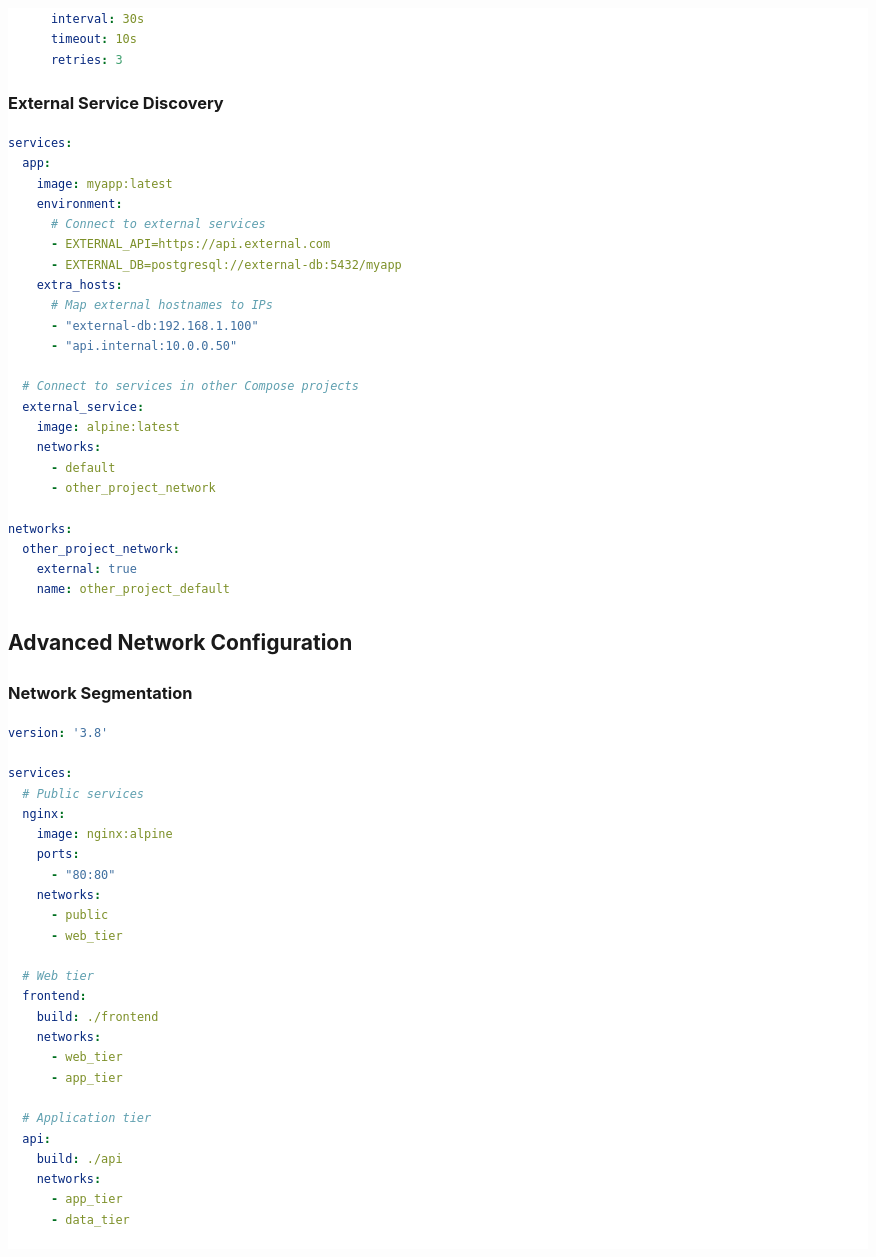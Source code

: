 ```yaml
      interval: 30s
      timeout: 10s
      retries: 3
```

### External Service Discovery
```yaml
services:
  app:
    image: myapp:latest
    environment:
      # Connect to external services
      - EXTERNAL_API=https://api.external.com
      - EXTERNAL_DB=postgresql://external-db:5432/myapp
    extra_hosts:
      # Map external hostnames to IPs
      - "external-db:192.168.1.100"
      - "api.internal:10.0.0.50"
    
  # Connect to services in other Compose projects
  external_service:
    image: alpine:latest
    networks:
      - default
      - other_project_network

networks:
  other_project_network:
    external: true
    name: other_project_default
```

## Advanced Network Configuration

### Network Segmentation
```yaml
version: '3.8'

services:
  # Public services
  nginx:
    image: nginx:alpine
    ports:
      - "80:80"
    networks:
      - public
      - web_tier
    
  # Web tier
  frontend:
    build: ./frontend
    networks:
      - web_tier
      - app_tier
    
  # Application tier
  api:
    build: ./api
    networks:
      - app_tier
      - data_tier
    
```